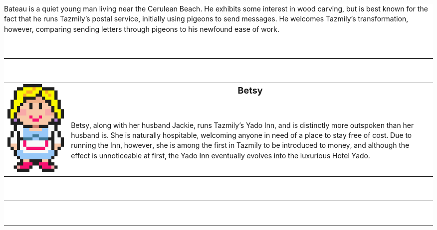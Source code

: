 Bateau is a quiet young man living near the Cerulean Beach. He exhibits some interest in wood carving, but is best known for the fact that he runs Tazmily’s postal service, initially using pigeons to send messages. He welcomes Tazmily’s transformation, however, comparing sending letters through pigeons to his newfound ease of work.

</td></tr>
</table>



<br />
<hr></hr>
<br />


<table class="fixed">
    <col width="250px" />
    <col width="1500px" />

<tr>
    <td><img src="Betsy.png" title="Betsy" />
</td>
    <td><font size="4"><center><b>Betsy</b></center></font>
<br /><br />
Betsy, along with her husband Jackie, runs Tazmily’s Yado Inn, and is distinctly more outspoken than her husband is. She is naturally hospitable, welcoming anyone in need of a place to stay free of cost. Due to running the Inn, however, she is among the first in Tazmily to be introduced to money, and although the effect is unnoticeable at first, the Yado Inn eventually evolves into the luxurious Hotel Yado.

</td></tr>
</table>



<br />
<hr></hr>
<br />


<table class="fixed">
    <col width="250px" />
    <col width="1500px" />

<tr>
